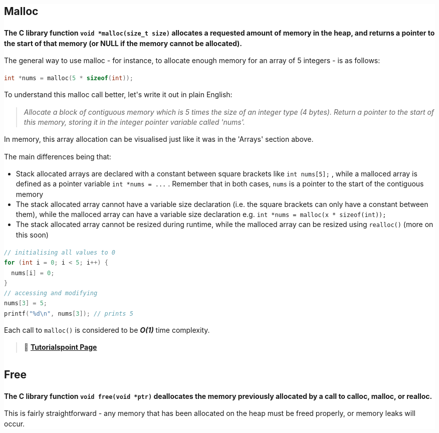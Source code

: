 ## Malloc

**The C library function `void *malloc(size_t size)` allocates a requested amount of memory in the heap, and returns a pointer to the start of that memory (or NULL if the memory cannot be allocated).** 

The general way to use malloc - for instance, to allocate enough memory for an array of 5 integers - is as follows:

```c
int *nums = malloc(5 * sizeof(int));
```

To understand this malloc call better, let's write it out in plain English:

> *Allocate a block of contiguous memory which is 5 times the size of an integer type (4 bytes). 
Return a pointer to the start of this memory, storing it in the integer pointer variable called 'nums'.*
> 

In memory, this array allocation can be visualised just like it was in the 'Arrays' section above. 

The main differences being that:

- Stack allocated arrays are declared with a constant between square brackets like `int nums[5];` , while a malloced array is defined as a pointer variable `int *nums = ...` . Remember that in both cases, `nums` is a pointer to the start of the contiguous memory
- The stack allocated array cannot have a variable size declaration (i.e. the square brackets can only have a constant between them), while the malloced array can have a variable size declaration e.g. `int *nums = malloc(x * sizeof(int));`
- The stack allocated array cannot be resized during runtime, while the malloced array can be resized using `realloc()` (more on this soon)

```c
// initialising all values to 0
for (int i = 0; i < 5; i++) {
  nums[i] = 0;
}
// accessing and modifying
nums[3] = 5;
printf("%d\n", nums[3]); // prints 5
```

Each call to `malloc()` is considered to be ***O(1)*** time complexity.


> 📘 [**Tutorialspoint Page**](https://www.tutorialspoint.com/c_standard_library/c_function_malloc.htm)


## Free

**The C library function `void free(void *ptr)` deallocates the memory previously allocated by a call to calloc, malloc, or realloc.**

This is fairly straightforward - any memory that has been allocated on the heap must be freed properly, or memory leaks will occur. 
